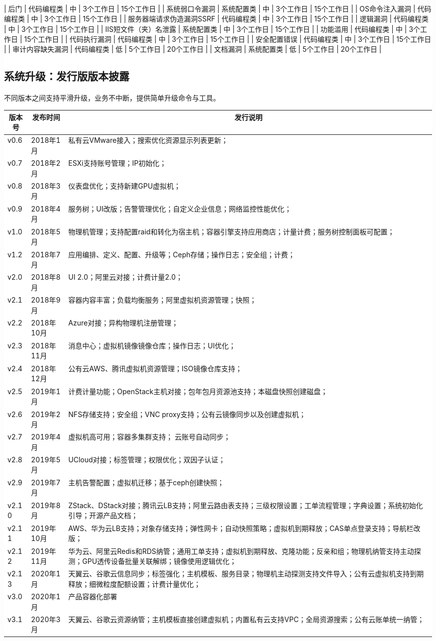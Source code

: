 | 后门                                       | 代码编程类 | 中       | 3个工作日      | 15个工作日     |
| 系统弱口令漏洞                             | 系统配置类 | 中       | 3个工作日      | 15个工作日     |
| OS命令注入漏洞                             | 代码编程类 | 中       | 3个工作日      | 15个工作日     |
| 服务器端请求伪造漏洞SSRF                   | 代码编程类 | 中       | 3个工作日      | 15个工作日     |
| 逻辑漏洞                                   | 代码编程类 | 中       | 3个工作日      | 15个工作日     |
| IIS短文件（夹）名泄露                      | 系统配置类 | 中       | 3个工作日      | 15个工作日     |
| 功能滥用                                   | 代码编程类 | 中       | 3个工作日      | 15个工作日     |
| 代码执行漏洞                               | 代码编程类 | 中       | 3个工作日      | 15个工作日     |
| 安全配置错误                               | 代码编程类 | 中       | 3个工作日      | 15个工作日     |
| 审计内容缺失漏洞                           | 代码编程类 | 低       | 5个工作日      | 20个工作日     |
| 文档漏洞                                   | 系统配置类 | 低       | 5个工作日      | 20个工作日     |

## 系统升级：发行版版本披露

不同版本之间支持平滑升级，业务不中断，提供简单升级命令与工具。

| 版本号        | 发布时间   | 发行说明                                                     |
| ------------- | ---------- | ------------------------------------------------------------ |
| v0.6  | 2018年1月  | 私有云VMware接入；搜索优化资源显示列表更新；                 |
| v0.7  | 2018年2月  | ESXi支持账号管理；IP初始化；                                 |
| v0.8  | 2018年3月  | 仪表盘优化；支持新建GPU虚拟机；                            |
| v0.9  | 2018年4月  | 服务树；UI改版；告警管理优化；自定义企业信息；网络监控性能优化； |
| v1.0  | 2018年5月  | 物理机管理；支持配置raid和转化为宿主机；容器引擎支持应用商店；计量计费；服务树控制面板可配置； |
| v1.2  | 2018年7月  | 应用编排、定义、配置、升级等；Ceph存储；操作日志；安全组；计费； |
| v2.0  | 2018年8月  | UI 2.0；阿里云对接；计费计量2.0； |
| v2.1  | 2018年9月  | 容器内容丰富；负载均衡服务；阿里虚拟机资源管理；快照；         |
| v2.2  | 2018年10月 | Azure对接；异构物理机注册管理；           |
| v2.3  | 2018年11月 | 消息中心；虚拟机镜像镜像仓库；操作日志；UI优化；           |
| v2.4  | 2018年12月 | 公有云AWS、腾讯虚拟机资源管理；ISO镜像仓库支持；             |
| v2.5  | 2019年1月  | 计费计量功能；OpenStack主机对接；包年包月资源池支持；本磁盘快照创建磁盘； |
| v2.6  | 2019年2月  | NFS存储支持；安全组；VNC proxy支持；公有云镜像同步以及创建虚拟机； |
| v2.7  | 2019年4月  | 虚拟机高可用；容器多集群支持； 云账号自动同步；           |
| v2.8  | 2019年5月  | UCloud对接；标签管理；权限优化；双因子认证；                             |
| v2.9  | 2019年7月  | 主机告警配置；虚拟机迁移；基于ceph创建快照；                       |
| v2.10 | 2019年8月  | ZStack、DStack对接；腾讯云LB支持；阿里云路由表支持；三级权限设置；工单流程管理；字典设置；系统初始化引导；开源产品文档； |
| v2.11 | 2019年10月  | AWS、华为云LB支持；对象存储支持；弹性网卡；自动快照策略；虚拟机到期释放；CAS单点登录支持；导航栏改版；      |
| v2.12 | 2019年11月  | 华为云、阿里云Redis和RDS纳管；通用工单支持；虚拟机到期释放、克隆功能；反亲和组；物理机纳管支持主动探测；GPU透传设备批量关联解绑；镜像使用逻辑优化；|
| v2.13 | 2020年1月  | 天翼云、谷歌云信息同步；标签强化；主机模板、服务目录；物理机主动探测支持文件导入；公有云虚拟机支持到期释放；细微粒度配额设置；计费计量优化；|
| v3.0 | 2020年1月  | 产品容器化部署|
| v3.1 | 2020年3月  | 天翼云、谷歌云资源纳管；主机模板直接创建虚拟机；内置私有云支持VPC；全局资源搜索；公有云账单统一纳管；|